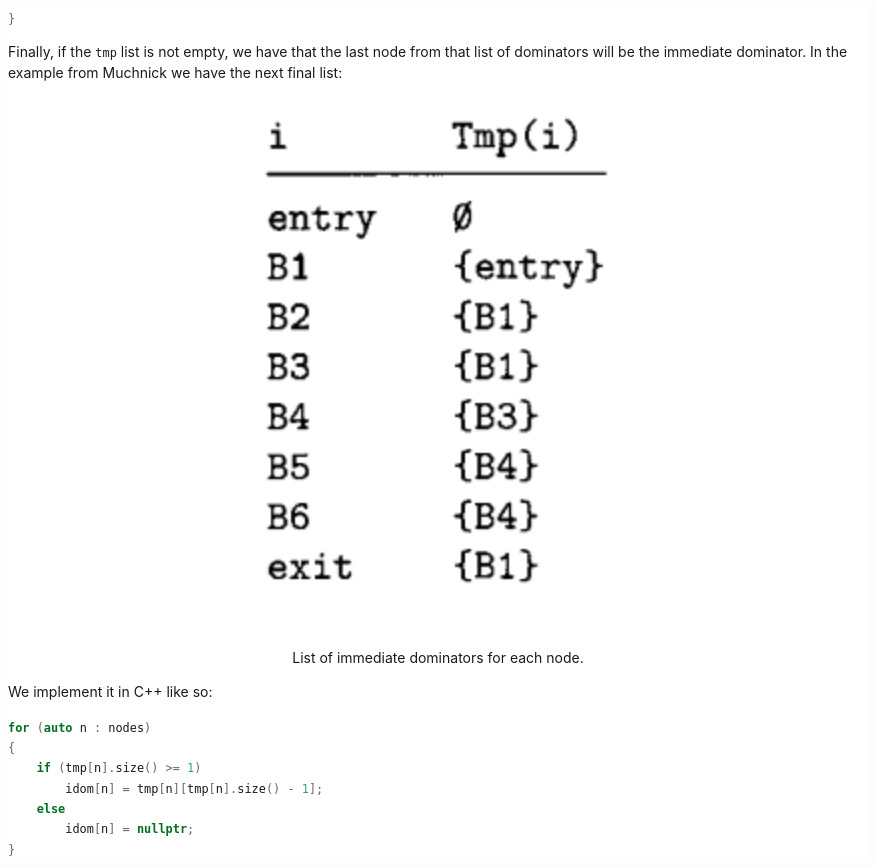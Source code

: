 ```cpp
}
```

Finally, if the `tmp` list is not empty, we have that the last node from that list of dominators will be the immediate dominator. In the example from Muchnick we have the next final list:

<figure style="text-align: center;">
    <a href="/assets/images/kunai_ir/idom-2.png">
        <img src="/assets/images/kunai_ir/idom-2.png">
    </a>
    <figcaption style="text-align: center;">List of immediate dominators for each node.</figcaption>
</figure>

We implement it in C++ like so:

```cpp
for (auto n : nodes)
{
    if (tmp[n].size() >= 1)
        idom[n] = tmp[n][tmp[n].size() - 1];
    else
        idom[n] = nullptr;
}
```
